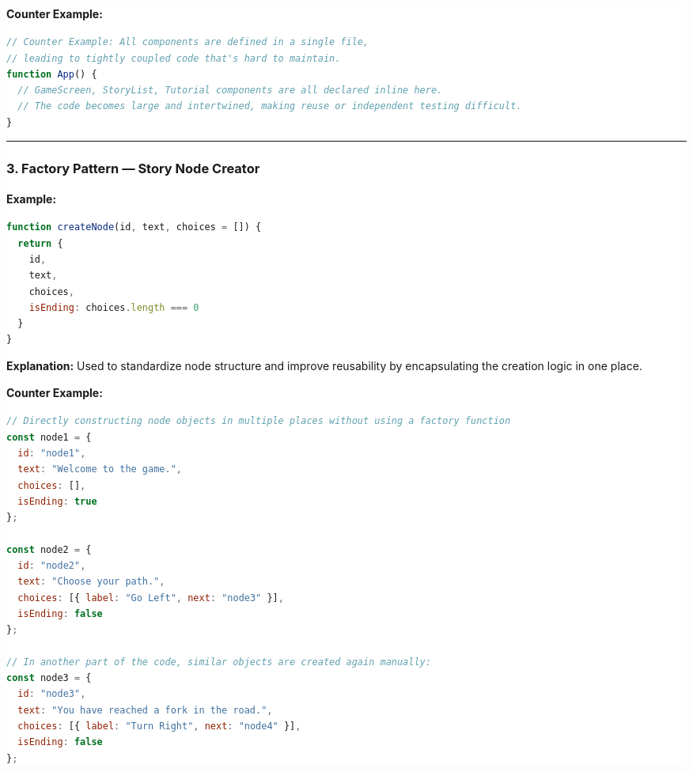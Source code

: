 **Counter Example:**

```javascript
// Counter Example: All components are defined in a single file,
// leading to tightly coupled code that's hard to maintain.
function App() {
  // GameScreen, StoryList, Tutorial components are all declared inline here.
  // The code becomes large and intertwined, making reuse or independent testing difficult.
}
```

---

### 3. **Factory Pattern — Story Node Creator**

**Example:**

```javascript
function createNode(id, text, choices = []) {
  return {
    id,
    text,
    choices,
    isEnding: choices.length === 0
  }
}
```

**Explanation:** Used to standardize node structure and improve reusability by encapsulating the creation logic in one place.

**Counter Example:**

```javascript
// Directly constructing node objects in multiple places without using a factory function
const node1 = {
  id: "node1",
  text: "Welcome to the game.",
  choices: [],
  isEnding: true
};

const node2 = {
  id: "node2",
  text: "Choose your path.",
  choices: [{ label: "Go Left", next: "node3" }],
  isEnding: false
};

// In another part of the code, similar objects are created again manually:
const node3 = {
  id: "node3",
  text: "You have reached a fork in the road.",
  choices: [{ label: "Turn Right", next: "node4" }],
  isEnding: false
};
```
